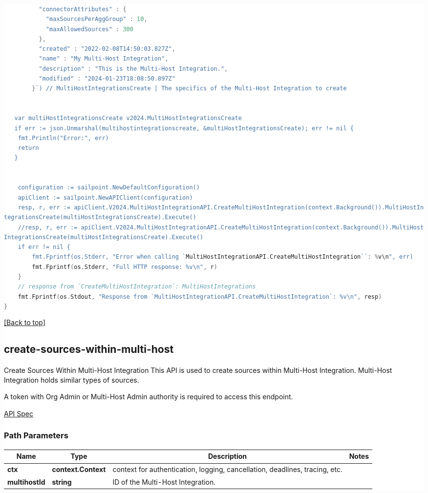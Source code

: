 ```go
          "connectorAttributes" : {
            "maxSourcesPerAggGroup" : 10,
            "maxAllowedSources" : 300
          },
          "created" : "2022-02-08T14:50:03.827Z",
          "name" : "My Multi-Host Integration",
          "description" : "This is the Multi-Host Integration.",
          "modified" : "2024-01-23T18:08:50.897Z"
        }`) // MultiHostIntegrationsCreate | The specifics of the Multi-Host Integration to create

  
   var multiHostIntegrationsCreate v2024.MultiHostIntegrationsCreate
   if err := json.Unmarshal(multihostintegrationscreate, &multiHostIntegrationsCreate); err != nil {
    fmt.Println("Error:", err)
    return
   }
  

	configuration := sailpoint.NewDefaultConfiguration()
	apiClient := sailpoint.NewAPIClient(configuration)
    resp, r, err := apiClient.V2024.MultiHostIntegrationAPI.CreateMultiHostIntegration(context.Background()).MultiHostIntegrationsCreate(multiHostIntegrationsCreate).Execute()
	//resp, r, err := apiClient.V2024.MultiHostIntegrationAPI.CreateMultiHostIntegration(context.Background()).MultiHostIntegrationsCreate(multiHostIntegrationsCreate).Execute()
	if err != nil {
		fmt.Fprintf(os.Stderr, "Error when calling `MultiHostIntegrationAPI.CreateMultiHostIntegration``: %v\n", err)
		fmt.Fprintf(os.Stderr, "Full HTTP response: %v\n", r)
	}
	// response from `CreateMultiHostIntegration`: MultiHostIntegrations
	fmt.Fprintf(os.Stdout, "Response from `MultiHostIntegrationAPI.CreateMultiHostIntegration`: %v\n", resp)
}
```

[[Back to top]](#)

## create-sources-within-multi-host
Create Sources Within Multi-Host Integration
This API is used to create sources within Multi-Host Integration. Multi-Host Integration holds similar types of sources.

A token with Org Admin or Multi-Host Admin authority is required to access this endpoint.

[API Spec](https://developer.sailpoint.com/docs/api/v2024/create-sources-within-multi-host)

### Path Parameters


Name | Type | Description  | Notes
------------- | ------------- | ------------- | -------------
**ctx** | **context.Context** | context for authentication, logging, cancellation, deadlines, tracing, etc.
**multihostId** | **string** | ID of the Multi-Host Integration. | 
